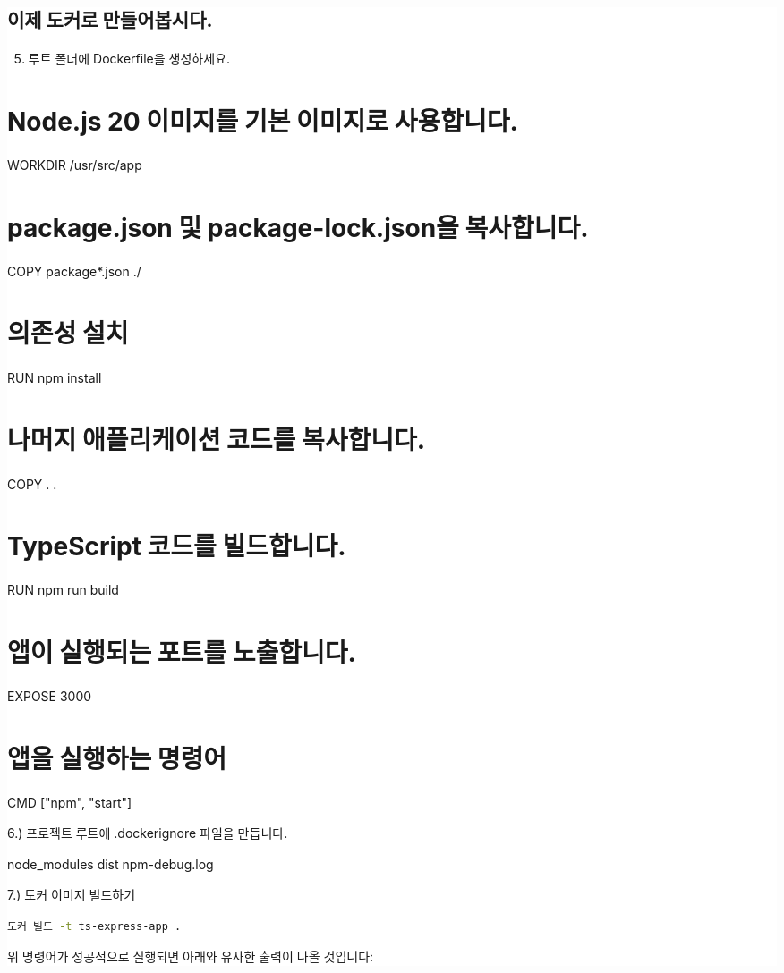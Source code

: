 ## 이제 도커로 만들어봅시다.

5. 루트 폴더에 Dockerfile을 생성하세요.

<div class="content-ad"></div>


# Node.js 20 이미지를 기본 이미지로 사용합니다.

WORKDIR /usr/src/app

# package.json 및 package-lock.json을 복사합니다.
COPY package*.json ./

# 의존성 설치
RUN npm install

# 나머지 애플리케이션 코드를 복사합니다.
COPY . .

# TypeScript 코드를 빌드합니다.
RUN npm run build

# 앱이 실행되는 포트를 노출합니다.
EXPOSE 3000

# 앱을 실행하는 명령어
CMD ["npm", "start"]


6.) 프로젝트 루트에 .dockerignore 파일을 만듭니다.


node_modules
dist
npm-debug.log


7.) 도커 이미지 빌드하기


<div class="content-ad"></div>

```bash
도커 빌드 -t ts-express-app .
```

위 명령어가 성공적으로 실행되면 아래와 유사한 출력이 나올 것입니다:
